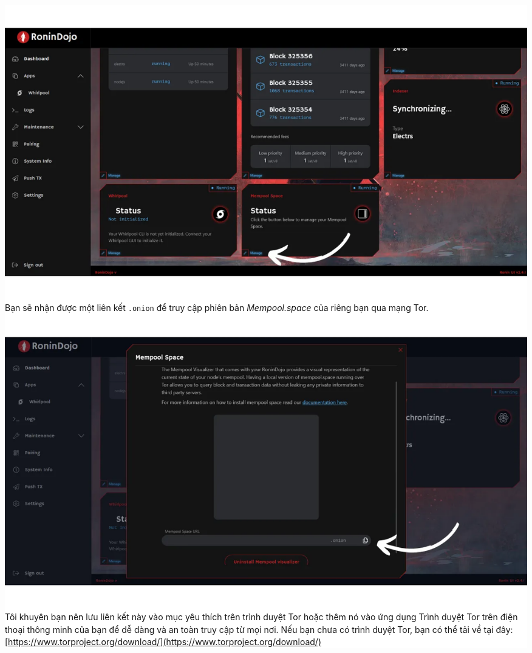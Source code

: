 ![Quản lý Mempool](assets/notext/40.webp)
Bạn sẽ nhận được một liên kết `.onion` để truy cập phiên bản *Mempool.space* của riêng bạn qua mạng Tor.
![Liên kết Mempool](assets/notext/41.webp)
Tôi khuyên bạn nên lưu liên kết này vào mục yêu thích trên trình duyệt Tor hoặc thêm nó vào ứng dụng Trình duyệt Tor trên điện thoại thông minh của bạn để dễ dàng và an toàn truy cập từ mọi nơi. Nếu bạn chưa có trình duyệt Tor, bạn có thể tải về tại đây: [https://www.torproject.org/download/](https://www.torproject.org/download/)